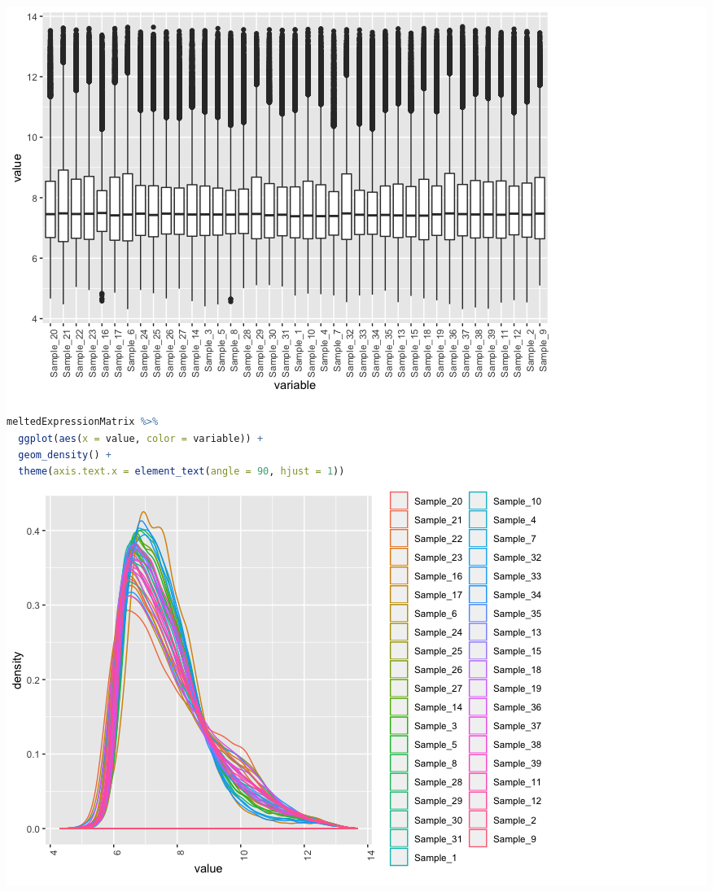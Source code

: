 ![](Seminar_4_files/figure-markdown_github/unnamed-chunk-11-1.png)

``` r
meltedExpressionMatrix %>% 
  ggplot(aes(x = value, color = variable)) +
  geom_density() +
  theme(axis.text.x = element_text(angle = 90, hjust = 1))
```

![](Seminar_4_files/figure-markdown_github/unnamed-chunk-12-1.png)

